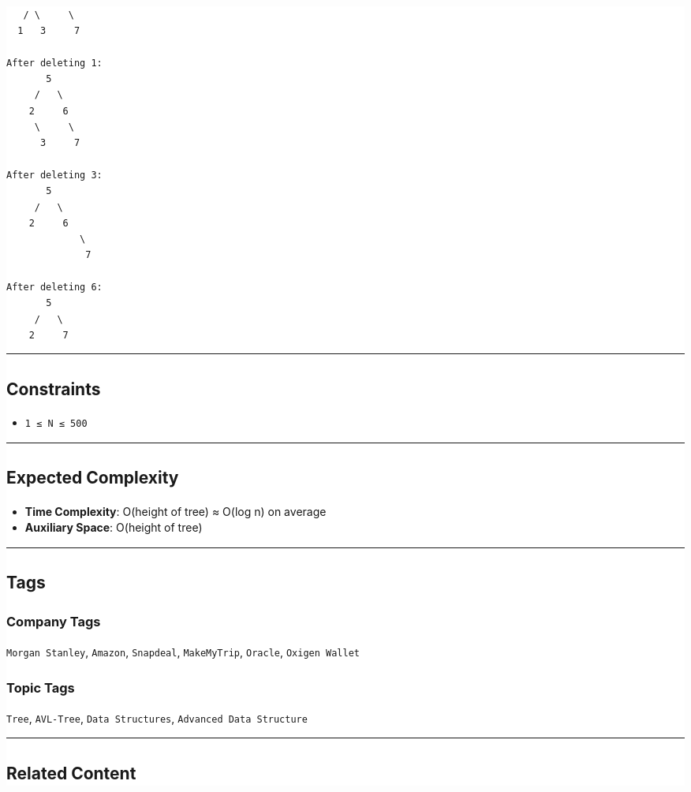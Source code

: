 ```
   / \     \
  1   3     7

After deleting 1:
       5
     /   \
    2     6
     \     \
      3     7

After deleting 3:
       5
     /   \
    2     6
             \
              7

After deleting 6:
       5
     /   \
    2     7
```

---

## Constraints

* `1 ≤ N ≤ 500`

---

## Expected Complexity

* **Time Complexity**: O(height of tree) ≈ O(log n) on average
* **Auxiliary Space**: O(height of tree)

---

## Tags

### Company Tags

`Morgan Stanley`, `Amazon`, `Snapdeal`, `MakeMyTrip`, `Oracle`, `Oxigen Wallet`

### Topic Tags

`Tree`, `AVL-Tree`, `Data Structures`, `Advanced Data Structure`

---

## Related Content
